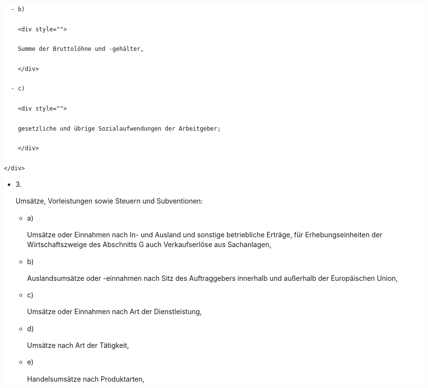       - b)
        
        <div style="">
        
        Summe der Bruttolöhne und -gehälter,
        
        </div>
    
      - c)
        
        <div style="">
        
        gesetzliche und übrige Sozialaufwendungen der Arbeitgeber;
        
        </div>
    
    </div>

  - 3\.
    
    <div style="">
    
    Umsätze, Vorleistungen sowie Steuern und Subventionen:
    
      - a)
        
        <div style="">
        
        Umsätze oder Einnahmen nach In- und Ausland und sonstige
        betriebliche Erträge, für Erhebungseinheiten der
        Wirtschaftszweige des Abschnitts G auch Verkaufserlöse aus
        Sachanlagen,
        
        </div>
    
      - b)
        
        <div style="">
        
        Auslandsumsätze oder -einnahmen nach Sitz des Auftraggebers
        innerhalb und außerhalb der Europäischen Union,
        
        </div>
    
      - c)
        
        <div style="">
        
        Umsätze oder Einnahmen nach Art der Dienstleistung,
        
        </div>
    
      - d)
        
        <div style="">
        
        Umsätze nach Art der Tätigkeit,
        
        </div>
    
      - e)
        
        <div style="">
        
        Handelsumsätze nach Produktarten,
        